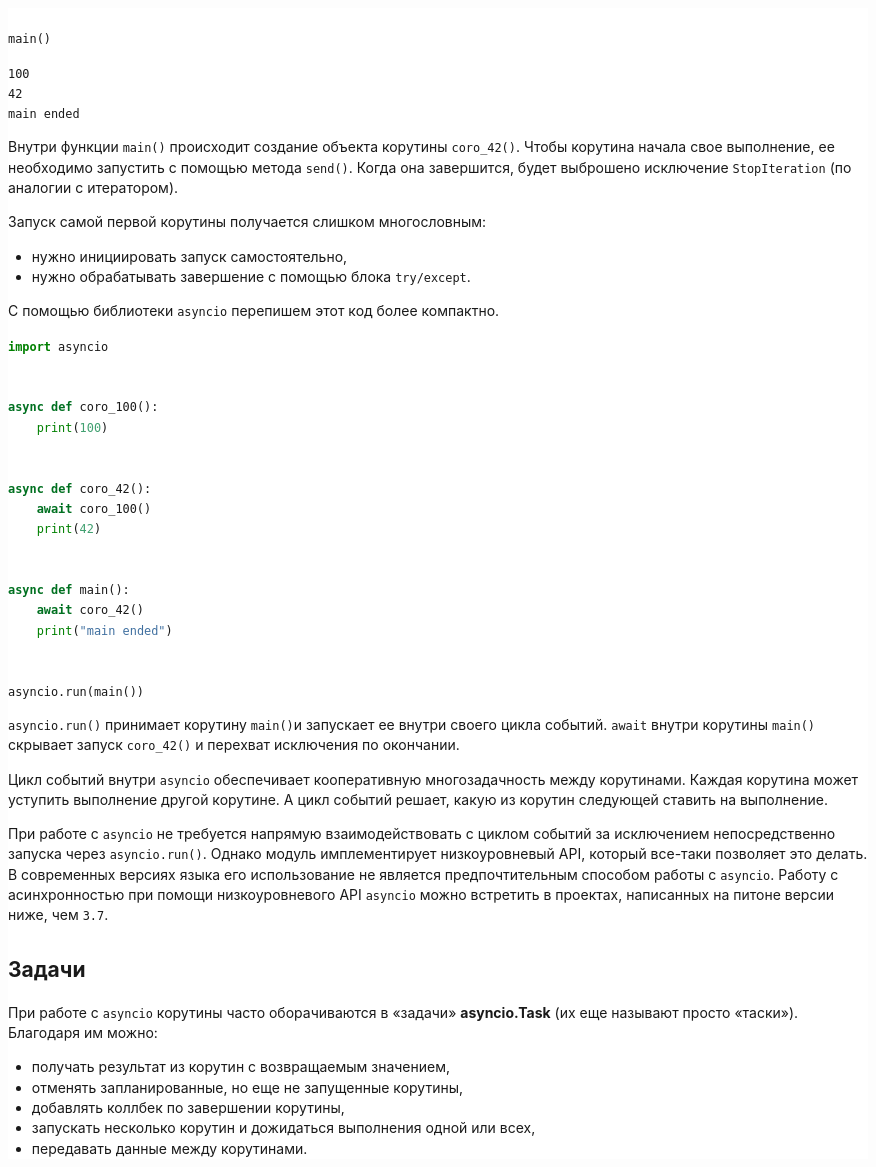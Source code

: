 ```python  {.example_for_playground}

main()
```
```
100
42
main ended
```

Внутри функции `main()` происходит создание объекта корутины `coro_42()`. Чтобы корутина начала свое выполнение, ее необходимо запустить с помощью метода `send()`. Когда она завершится, будет выброшено исключение `StopIteration` (по аналогии с итератором).

Запуск самой первой корутины получается слишком многословным:
- нужно инициировать запуск самостоятельно,
- нужно обрабатывать завершение с помощью блока `try/except`.

С помощью библиотеки `asyncio` перепишем этот код более компактно.

```python  {.example_for_playground}
import asyncio


async def coro_100():
    print(100)


async def coro_42():
    await coro_100()
    print(42)


async def main():
    await coro_42()
    print("main ended")


asyncio.run(main())
```

`asyncio.run()` принимает корутину `main()`и запускает ее внутри своего цикла событий. `await` внутри корутины `main()` скрывает запуск `coro_42()` и перехват исключения по окончании.

Цикл событий внутри `asyncio` обеспечивает кооперативную многозадачность между корутинами. Каждая корутина может уступить выполнение другой корутине. А цикл событий решает, какую из корутин следующей ставить на выполнение.

При работе с `asyncio` не требуется напрямую взаимодействовать с циклом событий за исключением непосредственно запуска через `asyncio.run()`. Однако модуль имплементирует низкоуровневый API, который все-таки позволяет это делать. В современных версиях языка его использование не является предпочтительным способом работы с `asyncio`. Работу с асинхронностью при помощи низкоуровневого API `asyncio` можно встретить в проектах, написанных на питоне версии ниже, чем `3.7`.

## Задачи
При работе с `asyncio` корутины часто оборачиваются в «задачи» **asyncio.Task** (их еще называют просто «таски»). Благодаря им можно:
- получать результат из корутин с возвращаемым значением,
- отменять запланированные, но еще не запущенные корутины,
- добавлять коллбек по завершении корутины,
- запускать несколько корутин и дожидаться выполнения одной или всех,
- передавать данные между корутинами.
